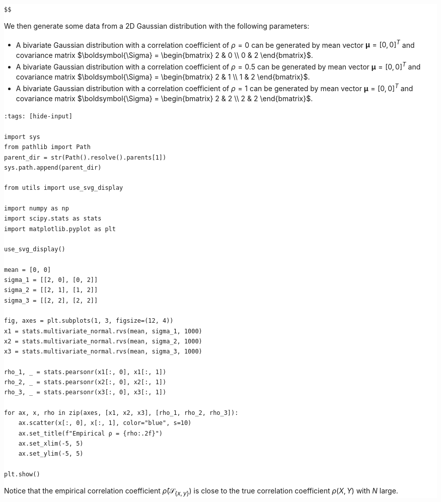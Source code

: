 ```{prf:definition} Multivariate Gaussian Distribution (2D)
$$
```

We then generate some data from a 2D Gaussian distribution with the following parameters:

- A bivariate Gaussian distribution with a correlation coefficient of $\rho = 0$ can be generated by mean vector $\boldsymbol{\mu} = [0, 0]^T$ and covariance matrix $\boldsymbol{\Sigma} = \begin{bmatrix} 2 & 0 \\ 0 & 2 \end{bmatrix}$.
- A bivariate Gaussian distribution with a correlation coefficient of $\rho = 0.5$ can be generated by mean vector $\boldsymbol{\mu} = [0, 0]^T$ and covariance matrix $\boldsymbol{\Sigma} = \begin{bmatrix} 2 & 1 \\ 1 & 2 \end{bmatrix}$.
- A bivariate Gaussian distribution with a correlation coefficient of $\rho = 1$ can be generated by mean vector $\boldsymbol{\mu} = [0, 0]^T$ and covariance matrix $\boldsymbol{\Sigma} = \begin{bmatrix} 2 & 2 \\ 2 & 2 \end{bmatrix}$.

```{code-cell} ipython3
:tags: [hide-input]

import sys
from pathlib import Path
parent_dir = str(Path().resolve().parents[1])
sys.path.append(parent_dir)

from utils import use_svg_display

import numpy as np
import scipy.stats as stats
import matplotlib.pyplot as plt

use_svg_display()

mean = [0, 0]
sigma_1 = [[2, 0], [0, 2]]
sigma_2 = [[2, 1], [1, 2]]
sigma_3 = [[2, 2], [2, 2]]

fig, axes = plt.subplots(1, 3, figsize=(12, 4))
x1 = stats.multivariate_normal.rvs(mean, sigma_1, 1000)
x2 = stats.multivariate_normal.rvs(mean, sigma_2, 1000)
x3 = stats.multivariate_normal.rvs(mean, sigma_3, 1000)

rho_1, _ = stats.pearsonr(x1[:, 0], x1[:, 1])
rho_2, _ = stats.pearsonr(x2[:, 0], x2[:, 1])
rho_3, _ = stats.pearsonr(x3[:, 0], x3[:, 1])

for ax, x, rho in zip(axes, [x1, x2, x3], [rho_1, rho_2, rho_3]):
    ax.scatter(x[:, 0], x[:, 1], color="blue", s=10)
    ax.set_title(f"Empirical ρ = {rho:.2f}")
    ax.set_xlim(-5, 5)
    ax.set_ylim(-5, 5)

plt.show()
```

Notice that the empirical correlation coefficient $\hat{\rho}(\mathcal{S}_{\{x, y\}})$ is
close to the true correlation coefficient $\rho(X, Y)$
with $N$ large.


